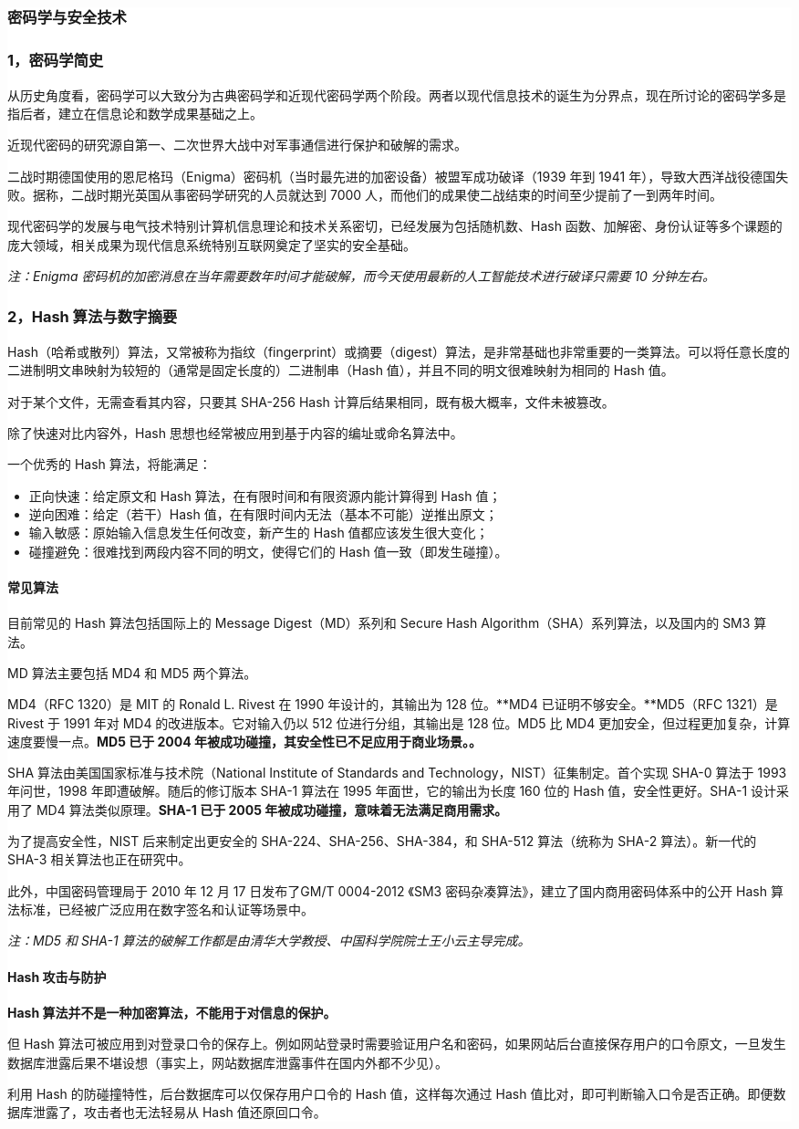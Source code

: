 ### 密码学与安全技术

### 1，密码学简史

从历史角度看，密码学可以大致分为古典密码学和近现代密码学两个阶段。两者以现代信息技术的诞生为分界点，现在所讨论的密码学多是指后者，建立在信息论和数学成果基础之上。

近现代密码的研究源自第一、二次世界大战中对军事通信进行保护和破解的需求。

二战时期德国使用的恩尼格玛（Enigma）密码机（当时最先进的加密设备）被盟军成功破译（1939 年到 1941 年），导致大西洋战役德国失败。据称，二战时期光英国从事密码学研究的人员就达到 7000 人，而他们的成果使二战结束的时间至少提前了一到两年时间。

现代密码学的发展与电气技术特别计算机信息理论和技术关系密切，已经发展为包括随机数、Hash 函数、加解密、身份认证等多个课题的庞大领域，相关成果为现代信息系统特别互联网奠定了坚实的安全基础。

*注：Enigma 密码机的加密消息在当年需要数年时间才能破解，而今天使用最新的人工智能技术进行破译只需要 10 分钟左右。*

### 2，Hash 算法与数字摘要

Hash（哈希或散列）算法，又常被称为指纹（fingerprint）或摘要（digest）算法，是非常基础也非常重要的一类算法。可以将任意长度的二进制明文串映射为较短的（通常是固定长度的）二进制串（Hash 值），并且不同的明文很难映射为相同的 Hash 值。

对于某个文件，无需查看其内容，只要其 SHA-256 Hash 计算后结果相同，既有极大概率，文件未被篡改。

除了快速对比内容外，Hash 思想也经常被应用到基于内容的编址或命名算法中。

一个优秀的 Hash 算法，将能满足：

- 正向快速：给定原文和 Hash 算法，在有限时间和有限资源内能计算得到 Hash 值；
- 逆向困难：给定（若干）Hash 值，在有限时间内无法（基本不可能）逆推出原文；
- 输入敏感：原始输入信息发生任何改变，新产生的 Hash 值都应该发生很大变化；
- 碰撞避免：很难找到两段内容不同的明文，使得它们的 Hash 值一致（即发生碰撞）。

#### 常见算法

目前常见的 Hash 算法包括国际上的 Message Digest（MD）系列和 Secure Hash Algorithm（SHA）系列算法，以及国内的 SM3 算法。

MD 算法主要包括 MD4 和 MD5 两个算法。

MD4（RFC 1320）是 MIT 的 Ronald L. Rivest 在 1990 年设计的，其输出为 128 位。**MD4 已证明不够安全。**MD5（RFC 1321）是 Rivest 于 1991 年对 MD4 的改进版本。它对输入仍以 512 位进行分组，其输出是 128 位。MD5 比 MD4 更加安全，但过程更加复杂，计算速度要慢一点。**MD5 已于 2004 年被成功碰撞，其安全性已不足应用于商业场景。。**

SHA 算法由美国国家标准与技术院（National Institute of Standards and Technology，NIST）征集制定。首个实现 SHA-0 算法于 1993 年问世，1998 年即遭破解。随后的修订版本 SHA-1 算法在 1995 年面世，它的输出为长度 160 位的 Hash 值，安全性更好。SHA-1 设计采用了 MD4 算法类似原理。**SHA-1 已于 2005 年被成功碰撞，意味着无法满足商用需求。**

为了提高安全性，NIST 后来制定出更安全的 SHA-224、SHA-256、SHA-384，和 SHA-512 算法（统称为 SHA-2 算法）。新一代的 SHA-3 相关算法也正在研究中。

此外，中国密码管理局于 2010 年 12 月 17 日发布了GM/T 0004-2012 《SM3 密码杂凑算法》，建立了国内商用密码体系中的公开 Hash 算法标准，已经被广泛应用在数字签名和认证等场景中。

*注：MD5 和 SHA-1 算法的破解工作都是由清华大学教授、中国科学院院士王小云主导完成。*

#### Hash 攻击与防护

**Hash 算法并不是一种加密算法，不能用于对信息的保护。**

但 Hash 算法可被应用到对登录口令的保存上。例如网站登录时需要验证用户名和密码，如果网站后台直接保存用户的口令原文，一旦发生数据库泄露后果不堪设想（事实上，网站数据库泄露事件在国内外都不少见）。

利用 Hash 的防碰撞特性，后台数据库可以仅保存用户口令的 Hash 值，这样每次通过 Hash 值比对，即可判断输入口令是否正确。即便数据库泄露了，攻击者也无法轻易从 Hash 值还原回口令。
